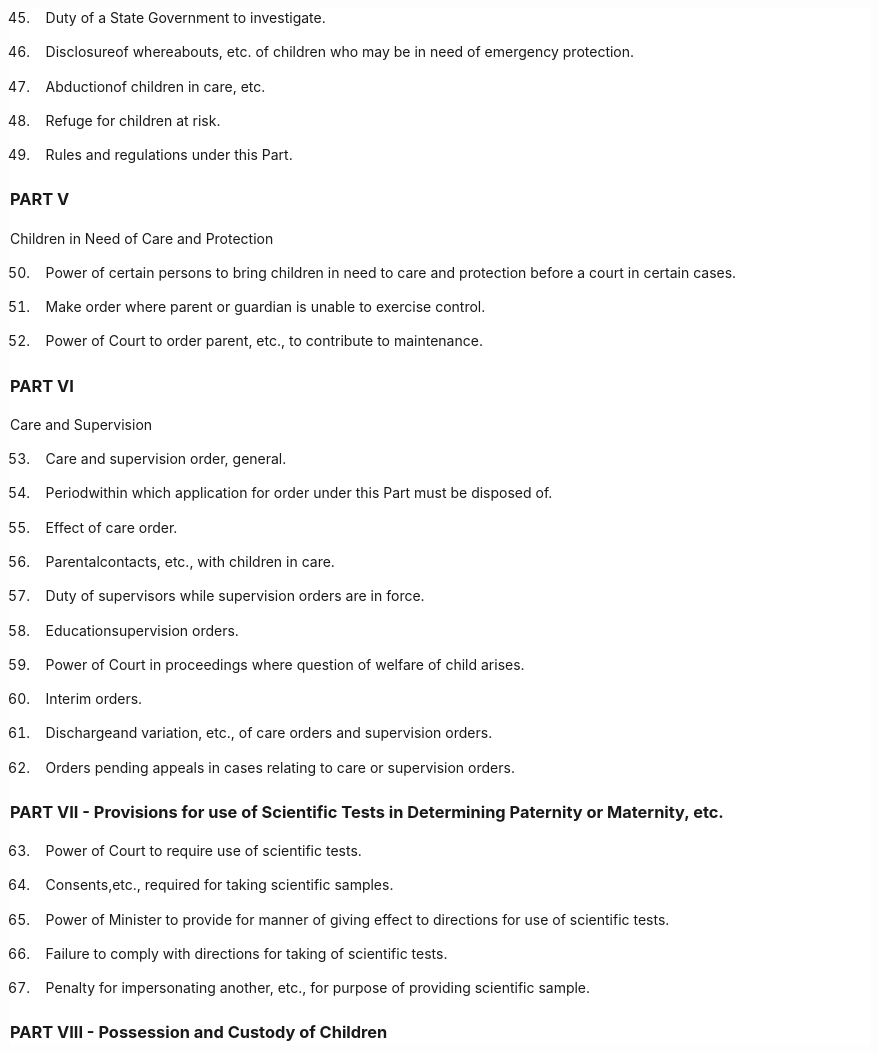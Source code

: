 45.    Duty of a State Government to investigate.

46.    Disclosureof whereabouts, etc. of children who may be in need of emergency protection.

47.    Abductionof children in care, etc.

48.    Refuge for children at risk.

49.    Rules and regulations under this Part.

### PART V

Children in Need of Care and Protection

50.    Power of certain persons to bring children in need to care and protection before a court in certain cases.

51.    Make order where parent or guardian is unable to exercise control.

52.    Power of Court to order parent, etc., to contribute to maintenance.

### PART VI

Care and Supervision

53.    Care and supervision order, general.

54.    Periodwithin which application for order under this Part must be disposed of.

55.    Effect of care order.

56.    Parentalcontacts, etc., with children in care.

57.    Duty of supervisors while supervision orders are in force.

58.    Educationsupervision orders.

59.    Power of Court in proceedings where question of welfare of child arises.

60.    Interim orders.

61.    Dischargeand variation, etc., of care orders and supervision orders.

62.    Orders pending appeals in cases relating to care or supervision orders.

### PART VII - Provisions for use of Scientific Tests in Determining Paternity or Maternity, etc.

63.    Power of Court to require use of scientific tests.

64.    Consents,etc., required for taking scientific samples.

65.    Power of Minister to provide for manner of giving effect to directions for use of scientific tests.

66.    Failure to comply with directions for taking of scientific tests.

67.    Penalty for impersonating another, etc., for purpose of providing scientific sample.

### PART VIII - Possession and Custody of Children
